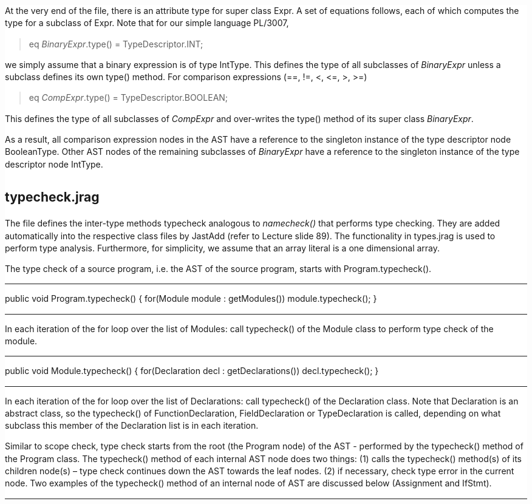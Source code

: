 At the very end of the file, there is an attribute type for super class Expr. A set of equations follows, each of which computes the type for a subclass of Expr. Note that for our simple language PL/3007,

> eq *BinaryExpr*.type() = TypeDescriptor.INT;

we simply assume that a binary expression is of type IntType. This defines the type of all subclasses of *BinaryExpr* unless a subclass defines its own type() method. For comparison expressions (==, !=, <, <=, >, >=)

> eq *CompExpr*.type() = TypeDescriptor.BOOLEAN;

This defines the type of all subclasses of *CompExpr* and over-writes the type() method of its super class *BinaryExpr*.

As a result, all comparison expression nodes in the AST have a reference to the singleton instance of the type descriptor node BooleanType. Other AST nodes of the remaining subclasses of *BinaryExpr* have a reference to the singleton instance of the type descriptor node IntType.

## typecheck.jrag
The file defines the inter-type methods typecheck analogous to *namecheck()* that performs type checking. They are added automatically into the respective class files by JastAdd (refer to Lecture slide 89). The functionality in types.jrag is used to perform type analysis. Furthermore, for simplicity, we assume that an array literal is a one dimensional array.

The type check of a source program, i.e. the AST of the source program, starts with Program.typecheck().

---
public void Program.typecheck() {
	for(Module module : getModules())
		module.typecheck();
}

---

In each iteration of the for loop over the list of Modules: call typecheck() of the Module class to perform type check of the module.

---
public void Module.typecheck() {
	for(Declaration decl : getDeclarations())
		decl.typecheck();
}

---

In each iteration of the for loop over the list of Declarations: call typecheck() of the Declaration class. Note that Declaration is an abstract class, so the typecheck() of FunctionDeclaration, FieldDeclaration or TypeDeclaration is called, depending on what subclass this member of the Declaration list is in each iteration.

Similar to scope check, type check starts from the root (the Program node) of the AST - performed by the typecheck() method of the Program class. The typecheck() method of each internal AST node does two things: (1) calls the typecheck() method(s) of its children node(s) – type check continues down the AST towards the leaf nodes. (2) if necessary, check type error in the current node. Two examples of the typecheck() method of an internal node of AST are discussed below (Assignment and IfStmt).

---